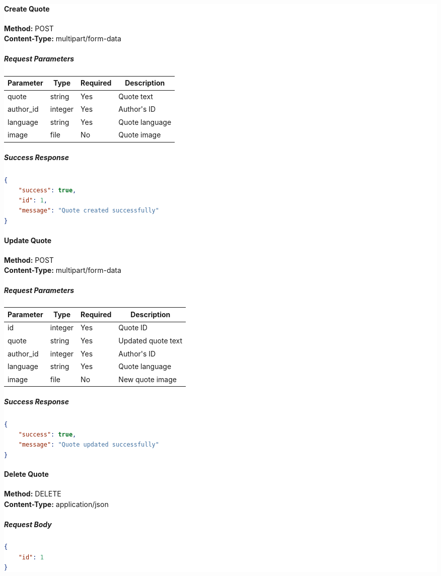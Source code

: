 #### Create Quote
**Method:** POST  
**Content-Type:** multipart/form-data

##### Request Parameters
| Parameter | Type | Required | Description |
|-----------|------|----------|-------------|
| quote | string | Yes | Quote text |
| author_id | integer | Yes | Author's ID |
| language | string | Yes | Quote language |
| image | file | No | Quote image |

##### Success Response
```json
{
    "success": true,
    "id": 1,
    "message": "Quote created successfully"
}
```

#### Update Quote
**Method:** POST  
**Content-Type:** multipart/form-data

##### Request Parameters
| Parameter | Type | Required | Description |
|-----------|------|----------|-------------|
| id | integer | Yes | Quote ID |
| quote | string | Yes | Updated quote text |
| author_id | integer | Yes | Author's ID |
| language | string | Yes | Quote language |
| image | file | No | New quote image |

##### Success Response
```json
{
    "success": true,
    "message": "Quote updated successfully"
}
```

#### Delete Quote
**Method:** DELETE  
**Content-Type:** application/json

##### Request Body
```json
{
    "id": 1
}
```
